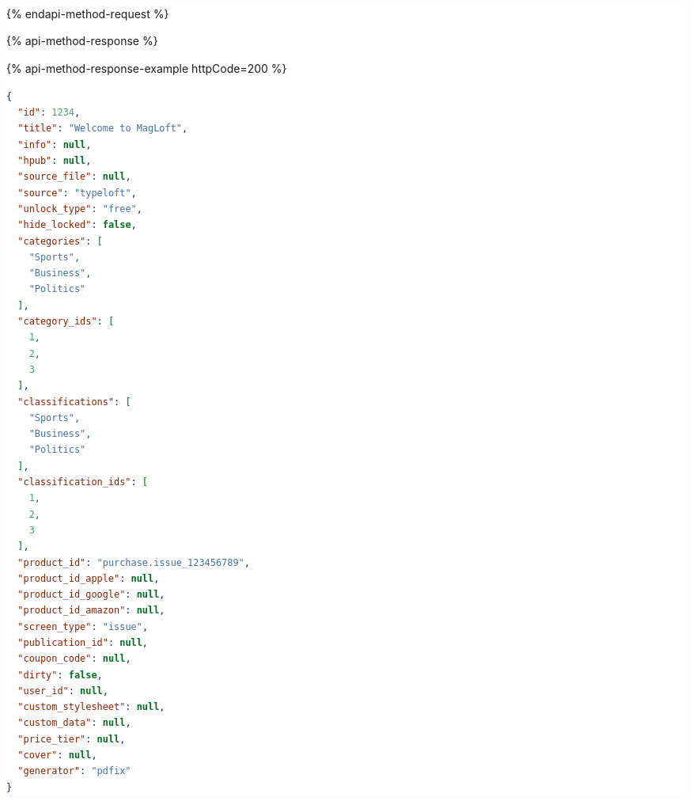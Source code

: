 


{% endapi-method-request %}

{% api-method-response %}

{% api-method-response-example httpCode=200 %}

```json
{
  "id": 1234,
  "title": "Welcome to MagLoft",
  "info": null,
  "hpub": null,
  "source_file": null,
  "source": "typeloft",
  "unlock_type": "free",
  "hide_locked": false,
  "categories": [
    "Sports",
    "Business",
    "Politics"
  ],
  "category_ids": [
    1,
    2,
    3
  ],
  "classifications": [
    "Sports",
    "Business",
    "Politics"
  ],
  "classification_ids": [
    1,
    2,
    3
  ],
  "product_id": "purchase.issue_123456789",
  "product_id_apple": null,
  "product_id_google": null,
  "product_id_amazon": null,
  "screen_type": "issue",
  "publication_id": null,
  "coupon_code": null,
  "dirty": false,
  "user_id": null,
  "custom_stylesheet": null,
  "custom_data": null,
  "price_tier": null,
  "cover": null,
  "generator": "pdfix"
}
```
